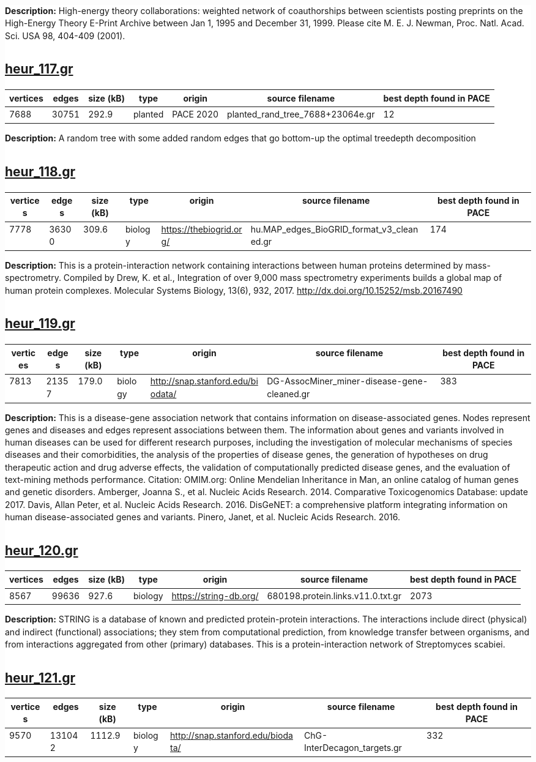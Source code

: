 **Description:** High-energy theory collaborations: weighted network of coauthorships between scientists posting preprints on the High-Energy Theory E-Print Archive between Jan 1, 1995 and December 31, 1999. Please cite M. E. J. Newman, Proc. Natl. Acad. Sci. USA 98, 404-409 (2001).
## [heur_117.gr](heur/heur_117.gr)
vertices   | edges   | size (kB) | type | origin | source filename | best depth found in PACE | 
 --- | --- | --- | --- | --- | --- | --- |
7688 | 30751 | 292.9 | planted | PACE 2020 | planted_rand_tree_7688+23064e.gr | 12 | 

**Description:** A random tree with some added random edges that go bottom-up the optimal treedepth decomposition
## [heur_118.gr](heur/heur_118.gr)
vertices   | edges   | size (kB) | type | origin | source filename | best depth found in PACE | 
 --- | --- | --- | --- | --- | --- | --- |
7778 | 36300 | 309.6 | biology | https://thebiogrid.org/ | hu.MAP_edges_BioGRID_format_v3_cleaned.gr | 174 | 

**Description:** This is a protein-interaction network containing interactions between human proteins determined by mass-spectrometry. Compiled by Drew, K. et al., Integration of over 9,000 mass spectrometry experiments builds a global map of human protein complexes. Molecular Systems Biology, 13(6), 932, 2017. http://dx.doi.org/10.15252/msb.20167490
## [heur_119.gr](heur/heur_119.gr)
vertices   | edges   | size (kB) | type | origin | source filename | best depth found in PACE | 
 --- | --- | --- | --- | --- | --- | --- |
7813 | 21357 | 179.0 | biology | http://snap.stanford.edu/biodata/ | DG-AssocMiner_miner-disease-gene-cleaned.gr | 383 | 

**Description:** This is a disease-gene association network that contains information on disease-associated genes. Nodes represent genes and diseases and edges represent associations between them. The information about genes and variants involved in human diseases can be used for different research purposes, including the investigation of molecular mechanisms of species diseases and their comorbidities, the analysis of the properties of disease genes, the generation of hypotheses on drug therapeutic action and drug adverse effects, the validation of computationally predicted disease genes, and the evaluation of text-mining methods performance. Citation: OMIM.org: Online Mendelian Inheritance in Man, an online catalog of human genes and genetic disorders. Amberger, Joanna S., et al. Nucleic Acids Research. 2014. Comparative Toxicogenomics Database: update 2017. Davis, Allan Peter, et al. Nucleic Acids Research. 2016. DisGeNET: a comprehensive platform integrating information on human disease-associated genes and variants. Pinero, Janet, et al. Nucleic Acids Research. 2016.
## [heur_120.gr](heur/heur_120.gr)
vertices   | edges   | size (kB) | type | origin | source filename | best depth found in PACE | 
 --- | --- | --- | --- | --- | --- | --- |
8567 | 99636 | 927.6 | biology | https://string-db.org/ | 680198.protein.links.v11.0.txt.gr | 2073 | 

**Description:** STRING is a database of known and predicted protein-protein interactions. The interactions include direct (physical) and indirect (functional) associations; they stem from computational prediction, from knowledge transfer between organisms, and from interactions aggregated from other (primary) databases. This is a protein-interaction network of Streptomyces scabiei.
## [heur_121.gr](heur/heur_121.gr)
vertices   | edges   | size (kB) | type | origin | source filename | best depth found in PACE | 
 --- | --- | --- | --- | --- | --- | --- |
9570 | 131042 | 1112.9 | biology | http://snap.stanford.edu/biodata/ | ChG-InterDecagon_targets.gr | 332 | 
